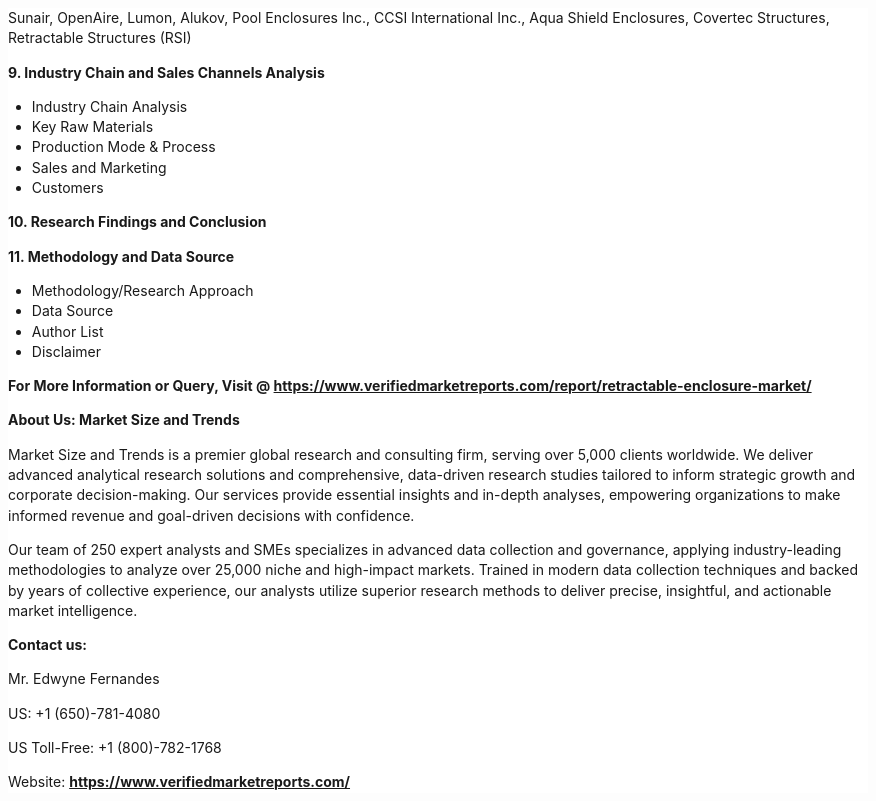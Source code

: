 Sunair, OpenAire, Lumon, Alukov, Pool Enclosures Inc., CCSI International Inc., Aqua Shield Enclosures, Covertec Structures, Retractable Structures (RSI)</strong></p><p><strong>9. Industry Chain and Sales Channels Analysis</strong></p><ul><li>Industry Chain Analysis</li><li>Key Raw Materials</li><li>Production Mode &amp; Process</li><li>Sales and Marketing</li><li>Customers</li></ul><p><strong>10. Research Findings and Conclusion</strong></p><p><strong>11. Methodology and Data Source</strong></p><ul><li>Methodology/Research Approach</li><li>Data Source</li><li>Author List</li><li>Disclaimer</li></ul></p><p><strong>For More Information or Query, Visit @ <a href="https://www.verifiedmarketreports.com/report/retractable-enclosure-market/">https://www.verifiedmarketreports.com/report/retractable-enclosure-market/</a></strong></p><p><strong>About Us: Market Size and Trends</strong></p><p>Market Size and Trends is a premier global research and consulting firm, serving over 5,000 clients worldwide. We deliver advanced analytical research solutions and comprehensive, data-driven research studies tailored to inform strategic growth and corporate decision-making. Our services provide essential insights and in-depth analyses, empowering organizations to make informed revenue and goal-driven decisions with confidence.</p><p>Our team of 250 expert analysts and SMEs specializes in advanced data collection and governance, applying industry-leading methodologies to analyze over 25,000 niche and high-impact markets. Trained in modern data collection techniques and backed by years of collective experience, our analysts utilize superior research methods to deliver precise, insightful, and actionable market intelligence.</p><p><strong>Contact us:</strong></p><p>Mr. Edwyne Fernandes</p><p>US: +1 (650)-781-4080</p><p>US Toll-Free: +1 (800)-782-1768</p><p>Website: <strong><a href="https://www.verifiedmarketreports.com/">https://www.verifiedmarketreports.com/</a></strong></p>
